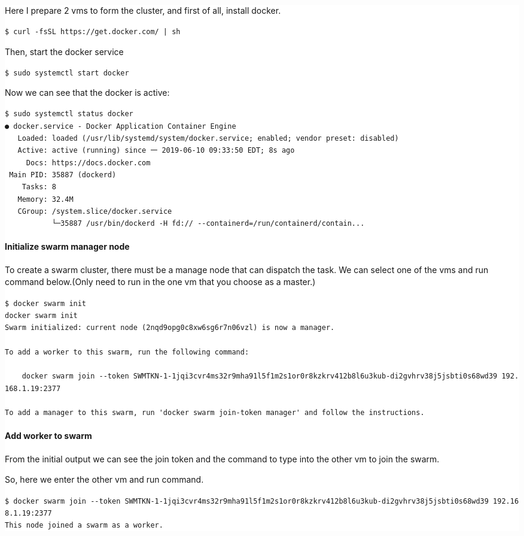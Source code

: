 Here I prepare 2 vms to form the cluster, and first of all, install docker.

```shell
$ curl -fsSL https://get.docker.com/ | sh
```

Then, start the docker service

```shell
$ sudo systemctl start docker
```

Now we can see that the docker is active:

```shell
$ sudo systemctl status docker
● docker.service - Docker Application Container Engine
   Loaded: loaded (/usr/lib/systemd/system/docker.service; enabled; vendor preset: disabled)
   Active: active (running) since 一 2019-06-10 09:33:50 EDT; 8s ago
     Docs: https://docs.docker.com
 Main PID: 35887 (dockerd)
    Tasks: 8
   Memory: 32.4M
   CGroup: /system.slice/docker.service
           └─35887 /usr/bin/dockerd -H fd:// --containerd=/run/containerd/contain...
```



#### Initialize swarm manager node

To create a swarm cluster, there must be a manage node that can dispatch the task. We can select one of the vms and run command below.(Only need to run in the one vm that you choose as a master.)

```shell
$ docker swarm init
docker swarm init
Swarm initialized: current node (2nqd9opg0c8xw6sg6r7n06vzl) is now a manager.

To add a worker to this swarm, run the following command:

    docker swarm join --token SWMTKN-1-1jqi3cvr4ms32r9mha91l5f1m2s1or0r8kzkrv412b8l6u3kub-di2gvhrv38j5jsbti0s68wd39 192.168.1.19:2377

To add a manager to this swarm, run 'docker swarm join-token manager' and follow the instructions.
```



#### Add worker to swarm

From the initial output we can see the join token and the command to type into the other vm to join the swarm. 

So, here we enter the other vm and run command.

```shell
$ docker swarm join --token SWMTKN-1-1jqi3cvr4ms32r9mha91l5f1m2s1or0r8kzkrv412b8l6u3kub-di2gvhrv38j5jsbti0s68wd39 192.168.1.19:2377
This node joined a swarm as a worker.
```
